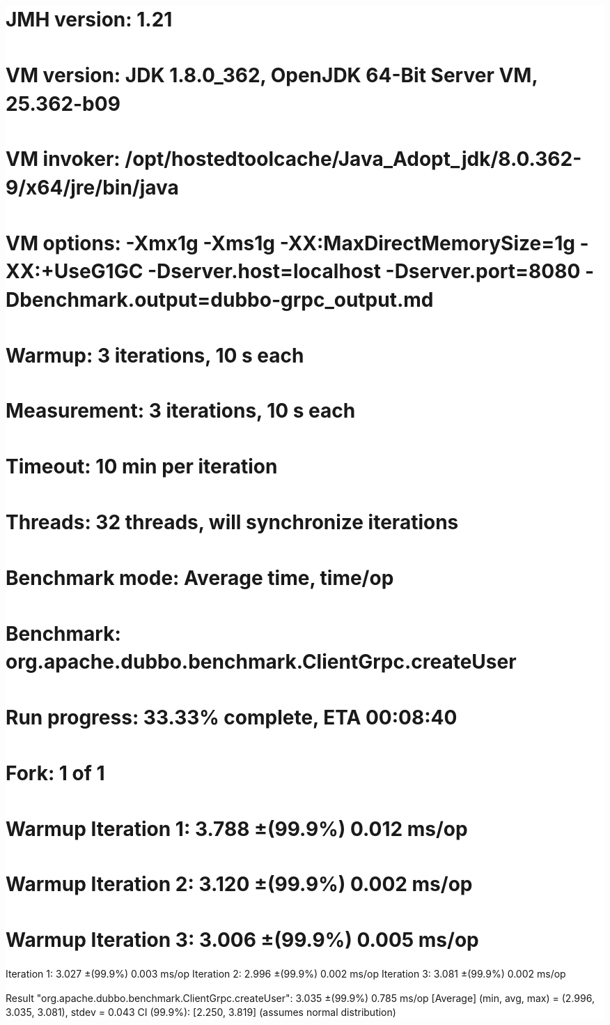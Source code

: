 
# JMH version: 1.21
# VM version: JDK 1.8.0_362, OpenJDK 64-Bit Server VM, 25.362-b09
# VM invoker: /opt/hostedtoolcache/Java_Adopt_jdk/8.0.362-9/x64/jre/bin/java
# VM options: -Xmx1g -Xms1g -XX:MaxDirectMemorySize=1g -XX:+UseG1GC -Dserver.host=localhost -Dserver.port=8080 -Dbenchmark.output=dubbo-grpc_output.md
# Warmup: 3 iterations, 10 s each
# Measurement: 3 iterations, 10 s each
# Timeout: 10 min per iteration
# Threads: 32 threads, will synchronize iterations
# Benchmark mode: Average time, time/op
# Benchmark: org.apache.dubbo.benchmark.ClientGrpc.createUser

# Run progress: 33.33% complete, ETA 00:08:40
# Fork: 1 of 1
# Warmup Iteration   1: 3.788 ±(99.9%) 0.012 ms/op
# Warmup Iteration   2: 3.120 ±(99.9%) 0.002 ms/op
# Warmup Iteration   3: 3.006 ±(99.9%) 0.005 ms/op
Iteration   1: 3.027 ±(99.9%) 0.003 ms/op
Iteration   2: 2.996 ±(99.9%) 0.002 ms/op
Iteration   3: 3.081 ±(99.9%) 0.002 ms/op


Result "org.apache.dubbo.benchmark.ClientGrpc.createUser":
  3.035 ±(99.9%) 0.785 ms/op [Average]
  (min, avg, max) = (2.996, 3.035, 3.081), stdev = 0.043
  CI (99.9%): [2.250, 3.819] (assumes normal distribution)
